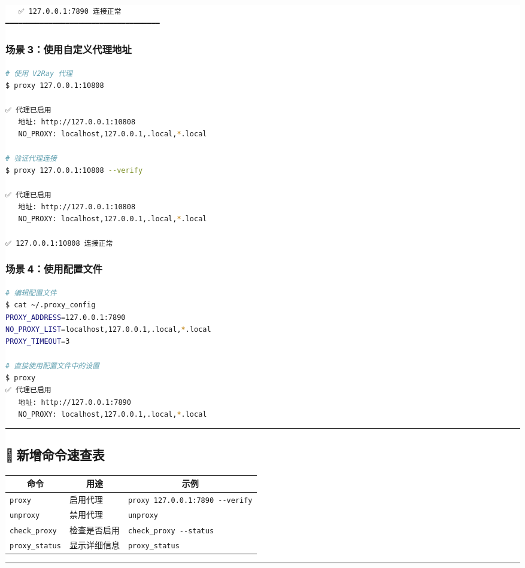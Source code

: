 ```bash
   ✅ 127.0.0.1:7890 连接正常
━━━━━━━━━━━━━━━━━━━━━━━━━━━━━━━━━━━━
```

### 场景 3：使用自定义代理地址

```bash
# 使用 V2Ray 代理
$ proxy 127.0.0.1:10808

✅ 代理已启用
   地址: http://127.0.0.1:10808
   NO_PROXY: localhost,127.0.0.1,.local,*.local

# 验证代理连接
$ proxy 127.0.0.1:10808 --verify

✅ 代理已启用
   地址: http://127.0.0.1:10808
   NO_PROXY: localhost,127.0.0.1,.local,*.local

✅ 127.0.0.1:10808 连接正常
```

### 场景 4：使用配置文件

```bash
# 编辑配置文件
$ cat ~/.proxy_config
PROXY_ADDRESS=127.0.0.1:7890
NO_PROXY_LIST=localhost,127.0.0.1,.local,*.local
PROXY_TIMEOUT=3

# 直接使用配置文件中的设置
$ proxy
✅ 代理已启用
   地址: http://127.0.0.1:7890
   NO_PROXY: localhost,127.0.0.1,.local,*.local
```

---

## 🔧 新增命令速查表

| 命令 | 用途 | 示例 |
|------|------|------|
| `proxy` | 启用代理 | `proxy 127.0.0.1:7890 --verify` |
| `unproxy` | 禁用代理 | `unproxy` |
| `check_proxy` | 检查是否启用 | `check_proxy --status` |
| `proxy_status` | 显示详细信息 | `proxy_status` |

---